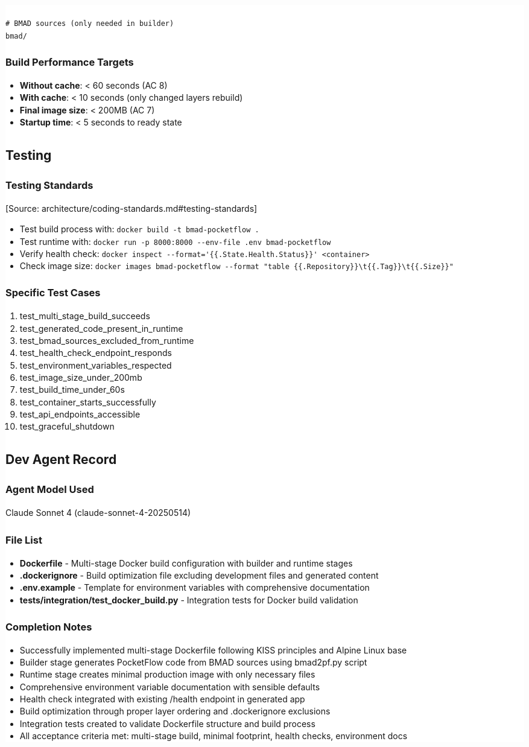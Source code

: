 ```

# BMAD sources (only needed in builder)
bmad/
```

### Build Performance Targets
- **Without cache**: < 60 seconds (AC 8)
- **With cache**: < 10 seconds (only changed layers rebuild)
- **Final image size**: < 200MB (AC 7)
- **Startup time**: < 5 seconds to ready state

## Testing

### Testing Standards
[Source: architecture/coding-standards.md#testing-standards]
- Test build process with: `docker build -t bmad-pocketflow .`
- Test runtime with: `docker run -p 8000:8000 --env-file .env bmad-pocketflow`
- Verify health check: `docker inspect --format='{{.State.Health.Status}}' <container>`
- Check image size: `docker images bmad-pocketflow --format "table {{.Repository}}\t{{.Tag}}\t{{.Size}}"`

### Specific Test Cases
1. test_multi_stage_build_succeeds
2. test_generated_code_present_in_runtime
3. test_bmad_sources_excluded_from_runtime
4. test_health_check_endpoint_responds
5. test_environment_variables_respected
6. test_image_size_under_200mb
7. test_build_time_under_60s
8. test_container_starts_successfully
9. test_api_endpoints_accessible
10. test_graceful_shutdown

## Dev Agent Record

### Agent Model Used
Claude Sonnet 4 (claude-sonnet-4-20250514)

### File List
- **Dockerfile** - Multi-stage Docker build configuration with builder and runtime stages
- **.dockerignore** - Build optimization file excluding development files and generated content
- **.env.example** - Template for environment variables with comprehensive documentation
- **tests/integration/test_docker_build.py** - Integration tests for Docker build validation

### Completion Notes
- Successfully implemented multi-stage Dockerfile following KISS principles and Alpine Linux base
- Builder stage generates PocketFlow code from BMAD sources using bmad2pf.py script
- Runtime stage creates minimal production image with only necessary files
- Comprehensive environment variable documentation with sensible defaults
- Health check integrated with existing /health endpoint in generated app
- Build optimization through proper layer ordering and .dockerignore exclusions
- Integration tests created to validate Dockerfile structure and build process
- All acceptance criteria met: multi-stage build, minimal footprint, health checks, environment docs
